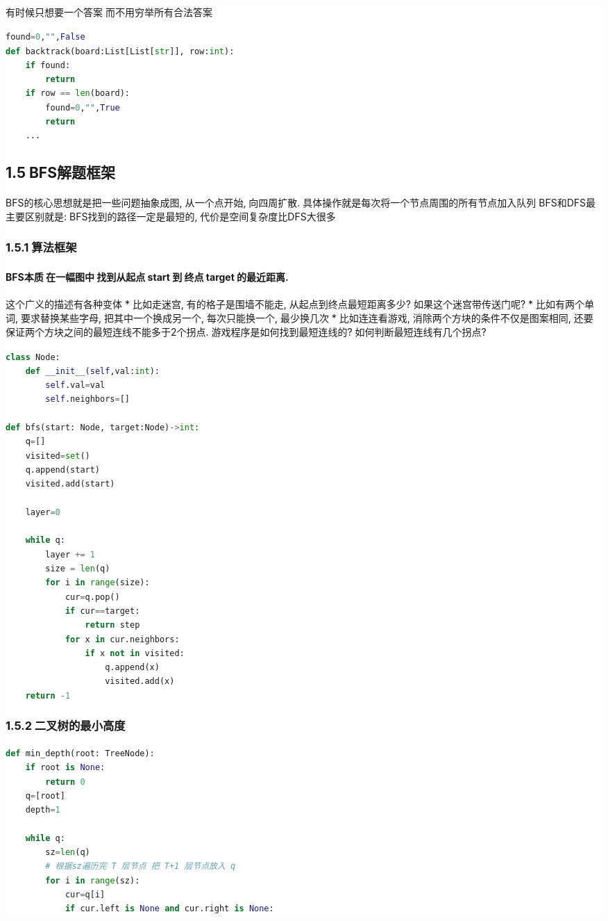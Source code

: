 有时候只想要一个答案 而不用穷举所有合法答案
```python
found=0,"",False
def backtrack(board:List[List[str]], row:int):
    if found:
        return
    if row == len(board):
        found=0,"",True
        return
    ...
```
## 1.5 BFS解题框架
BFS的核心思想就是把一些问题抽象成图, 从一个点开始, 向四周扩散. 具体操作就是每次将一个节点周围的所有节点加入队列 BFS和DFS最主要区别就是: BFS找到的路径一定是最短的, 代价是空间复杂度比DFS大很多
### 1.5.1 算法框架
#### BFS本质 在一幅图中 找到从起点 start 到 终点 target 的最近距离.
这个广义的描述有各种变体
    * 比如走迷宫, 有的格子是围墙不能走, 从起点到终点最短距离多少? 如果这个迷宫带传送门呢?
    * 比如有两个单词, 要求替换某些字母, 把其中一个换成另一个, 每次只能换一个, 最少换几次
    * 比如连连看游戏, 消除两个方块的条件不仅是图案相同, 还要保证两个方块之间的最短连线不能多于2个拐点. 游戏程序是如何找到最短连线的? 如何判断最短连线有几个拐点?
```python
class Node:
    def __init__(self,val:int):
        self.val=val
        self.neighbors=[]

def bfs(start: Node, target:Node)->int:
    q=[]
    visited=set()
    q.append(start)
    visited.add(start)

    layer=0 

    while q:
        layer += 1
        size = len(q)
        for i in range(size):
            cur=q.pop()
            if cur==target:
                return step
            for x in cur.neighbors:
                if x not in visited:
                    q.append(x)
                    visited.add(x)
    return -1
```

### 1.5.2 二叉树的最小高度
```python
def min_depth(root: TreeNode):
    if root is None:
        return 0
    q=[root]
    depth=1

    while q:
        sz=len(q)
        # 根据sz遍历完 T 层节点 把 T+1 层节点放入 q
        for i in range(sz):
            cur=q[i]
            if cur.left is None and cur.right is None:
```